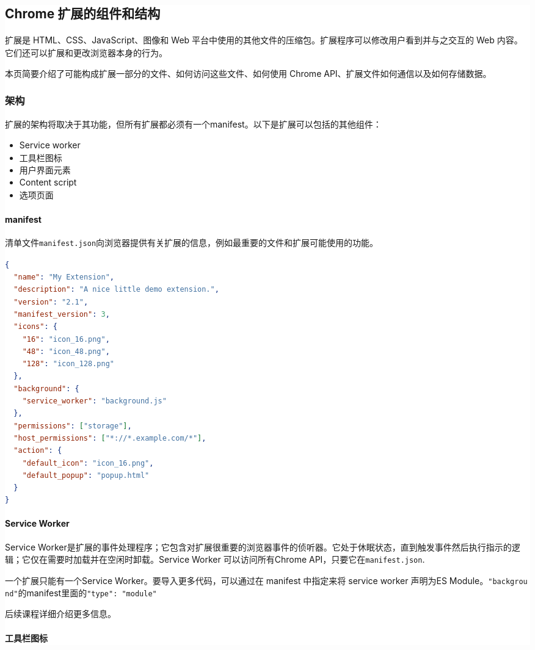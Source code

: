 ## Chrome 扩展的组件和结构

扩展是 HTML、CSS、JavaScript、图像和 Web 平台中使用的其他文件的压缩包。扩展程序可以修改用户看到并与之交互的 Web 内容。它们还可以扩展和更改浏览器本身的行为。

本页简要介绍了可能构成扩展一部分的文件、如何访问这些文件、如何使用 Chrome API、扩展文件如何通信以及如何存储数据。

### 架构

扩展的架构将取决于其功能，但所有扩展都必须有一个manifest。以下是扩展可以包括的其他组件：

- Service worker
- 工具栏图标
- 用户界面元素
- Content script
- 选项页面

#### manifest

清单文件`manifest.json`向浏览器提供有关扩展的信息，例如最重要的文件和扩展可能使用的功能。

```json
{
  "name": "My Extension",
  "description": "A nice little demo extension.",
  "version": "2.1",
  "manifest_version": 3,
  "icons": {
    "16": "icon_16.png",
    "48": "icon_48.png",
    "128": "icon_128.png"
  },
  "background": {
    "service_worker": "background.js"
  },
  "permissions": ["storage"],
  "host_permissions": ["*://*.example.com/*"],
  "action": {
    "default_icon": "icon_16.png",
    "default_popup": "popup.html"
  }
}
```

#### Service Worker

Service Worker是扩展的事件处理程序；它包含对扩展很重要的浏览器事件的侦听器。它处于休眠状态，直到触发事件然后执行指示的逻辑；它仅在需要时加载并在空闲时卸载。Service Worker 可以访问所有Chrome API，只要它在`manifest.json`.

一个扩展只能有一个Service Worker。要导入更多代码，可以通过在 manifest 中指定来将 service worker 声明为ES Module。`"background"`的manifest里面的`"type": "module"`

后续课程详细介绍更多信息。

#### 工具栏图标
